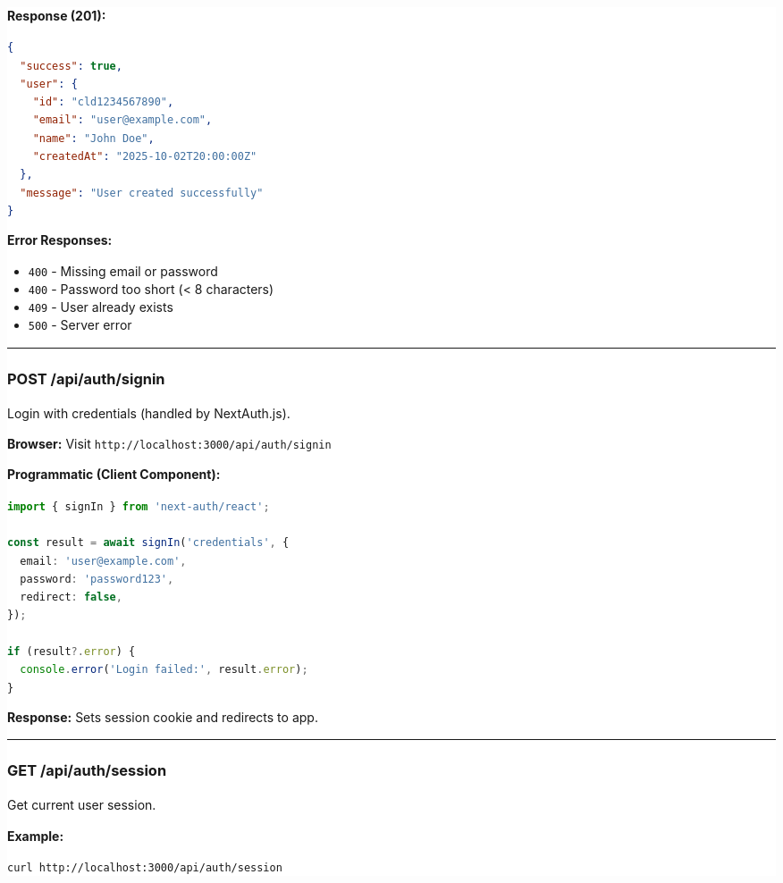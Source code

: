 **Response (201):**
```json
{
  "success": true,
  "user": {
    "id": "cld1234567890",
    "email": "user@example.com",
    "name": "John Doe",
    "createdAt": "2025-10-02T20:00:00Z"
  },
  "message": "User created successfully"
}
```

**Error Responses:**
- `400` - Missing email or password
- `400` - Password too short (< 8 characters)
- `409` - User already exists
- `500` - Server error

---

### POST /api/auth/signin

Login with credentials (handled by NextAuth.js).

**Browser:** Visit `http://localhost:3000/api/auth/signin`

**Programmatic (Client Component):**
```typescript
import { signIn } from 'next-auth/react';

const result = await signIn('credentials', {
  email: 'user@example.com',
  password: 'password123',
  redirect: false,
});

if (result?.error) {
  console.error('Login failed:', result.error);
}
```

**Response:**
Sets session cookie and redirects to app.

---

### GET /api/auth/session

Get current user session.

**Example:**
```bash
curl http://localhost:3000/api/auth/session
```
